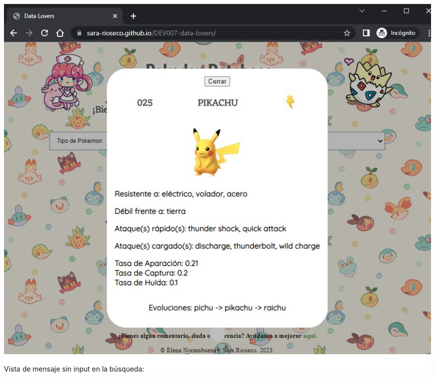 ![Vista de detalles de pokemon](https://github.com/sara-rioseco/DEV007-data-lovers/blob/main/src/assets/img/project/detailsview.JPG?raw=true)

Vista de mensaje sin input en la búsqueda: